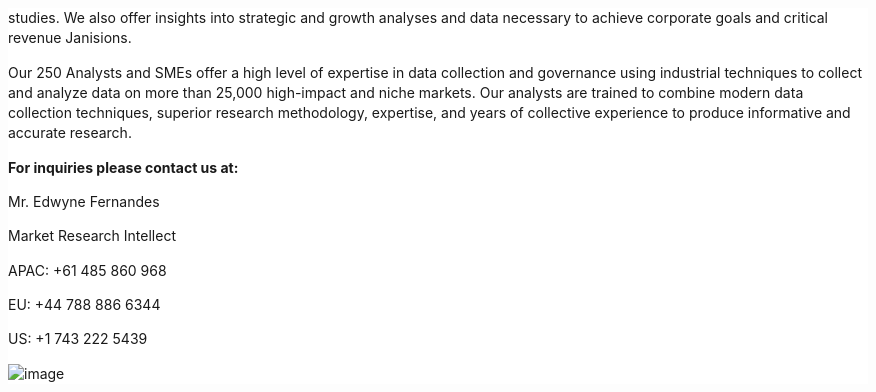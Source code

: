 studies.&nbsp;</span>We also offer insights into strategic and growth analyses and data necessary to achieve corporate goals and critical revenue Janisions.</p><p><span class="">Our 250 Analysts and SMEs offer a high level of expertise in data collection and governance using industrial techniques to collect and analyze data on more than 25,000 high-impact and niche markets. Our analysts are trained to combine modern data collection techniques, superior research methodology, expertise, and years of collective experience to produce informative and accurate research.</span></p><p><strong>For inquiries please contact us at:</strong></p><p>Mr. Edwyne Fernandes</p><p>Market Research Intellect</p><p>APAC: +61 485 860 968</p><p>EU: +44 788 886 6344</p><p>US: +1 743 222 5439</p>
![image](https://github.com/user-attachments/assets/8d4c33d0-98f2-40b8-ad06-b551b47edf41)
